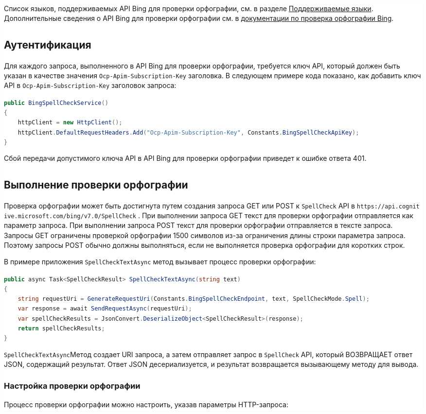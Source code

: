 Список языков, поддерживаемых API Bing для проверки орфографии, см. в разделе [Поддерживаемые языки](/azure/cognitive-services/bing-spell-check/bing-spell-check-supported-languages/). Дополнительные сведения о API Bing для проверки орфографии см. в [документации по проверка орфографии Bing](/azure/cognitive-services/bing-spell-check/).

## <a name="authentication"></a>Аутентификация

Для каждого запроса, выполненного в API Bing для проверки орфографии, требуется ключ API, который должен быть указан в качестве значения `Ocp-Apim-Subscription-Key` заголовка. В следующем примере кода показано, как добавить ключ API в `Ocp-Apim-Subscription-Key` заголовок запроса:

```csharp
public BingSpellCheckService()
{
    httpClient = new HttpClient();
    httpClient.DefaultRequestHeaders.Add("Ocp-Apim-Subscription-Key", Constants.BingSpellCheckApiKey);
}
```

Сбой передачи допустимого ключа API в API Bing для проверки орфографии приведет к ошибке ответа 401.

## <a name="performing-spell-checking"></a>Выполнение проверки орфографии

Проверка орфографии может быть достигнута путем создания запроса GET или POST к `SpellCheck` API в `https://api.cognitive.microsoft.com/bing/v7.0/SpellCheck` . При выполнении запроса GET текст для проверки орфографии отправляется как параметр запроса. При выполнении запроса POST текст для проверки орфографии отправляется в тексте запроса. Запросы GET ограничены проверкой орфографии 1500 символов из-за ограничения длины строки параметра запроса. Поэтому запросы POST обычно должны выполняться, если не выполняется проверка орфографии для коротких строк.

В примере приложения `SpellCheckTextAsync` метод вызывает процесс проверки орфографии:

```csharp
public async Task<SpellCheckResult> SpellCheckTextAsync(string text)
{
    string requestUri = GenerateRequestUri(Constants.BingSpellCheckEndpoint, text, SpellCheckMode.Spell);
    var response = await SendRequestAsync(requestUri);
    var spellCheckResults = JsonConvert.DeserializeObject<SpellCheckResult>(response);
    return spellCheckResults;
}
```

`SpellCheckTextAsync`Метод создает URI запроса, а затем отправляет запрос в `SpellCheck` API, который ВОЗВРАЩАЕТ ответ JSON, содержащий результат. Ответ JSON десериализуется, и результат возвращается вызывающему методу для вывода.

### <a name="configuring-spell-checking"></a>Настройка проверки орфографии

Процесс проверки орфографии можно настроить, указав параметры HTTP-запроса:
